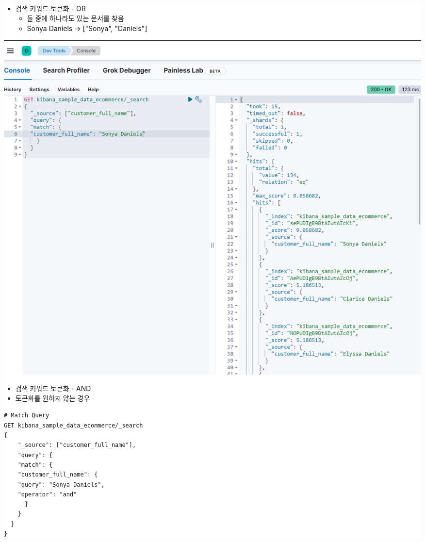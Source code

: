 
- 검색 키워드 토큰화 - OR
  - 둘 중에 하나라도 있는 문서를 찾음
  - Sonya Daniels -> ["Sonya", "Daniels"]

<img src="./image/28.png">

- 검색 키워드 토큰화 - AND
- 토큰화를 원하지 않는 경우
  
```
# Match Query
GET kibana_sample_data_ecommerce/_search
{
    "_source": ["customer_full_name"],
    "query": {
    "match": {
    "customer_full_name": {
    "query": "Sonya Daniels",
    "operator": "and"
      }
    }
  }
}

```